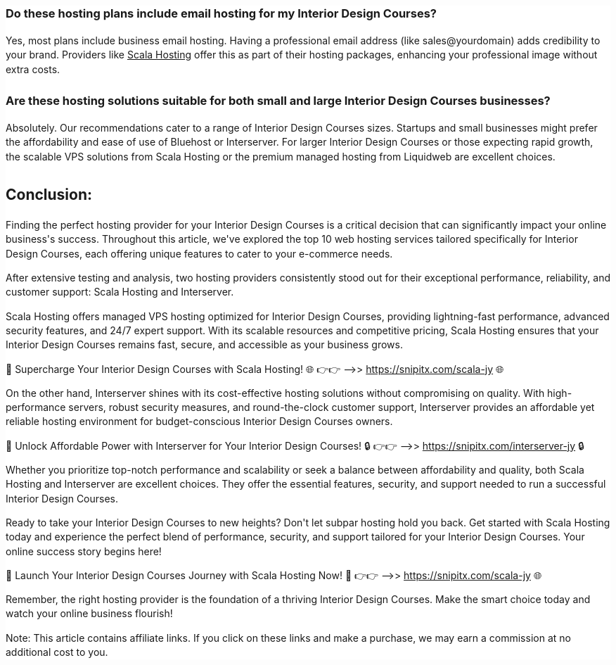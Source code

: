 ### Do these hosting plans include email hosting for my Interior Design Courses? 
Yes, most plans include business email hosting. Having a professional email address (like sales@yourdomain) adds credibility to your brand. Providers like [Scala Hosting](https://snipitx.com/scala-jy) offer this as part of their hosting packages, enhancing your professional image without extra costs.

### Are these hosting solutions suitable for both small and large Interior Design Courses businesses? 
Absolutely. Our recommendations cater to a range of Interior Design Courses sizes. Startups and small businesses might prefer the affordability and ease of use of Bluehost or Interserver. For larger Interior Design Courses or those expecting rapid growth, the scalable VPS solutions from Scala Hosting or the premium managed hosting from Liquidweb are excellent choices.

## Conclusion:

Finding the perfect hosting provider for your Interior Design Courses is a critical decision that can significantly impact your online business's success. Throughout this article, we've explored the top 10 web hosting services tailored specifically for Interior Design Courses, each offering unique features to cater to your e-commerce needs.

After extensive testing and analysis, two hosting providers consistently stood out for their exceptional performance, reliability, and customer support: Scala Hosting and Interserver.

Scala Hosting offers managed VPS hosting optimized for Interior Design Courses, providing lightning-fast performance, advanced security features, and 24/7 expert support. With its scalable resources and competitive pricing, Scala Hosting ensures that your Interior Design Courses remains fast, secure, and accessible as your business grows.

🚀 Supercharge Your Interior Design Courses with Scala Hosting! 🌐
👉👉 -->> https://snipitx.com/scala-jy 🌐

On the other hand, Interserver shines with its cost-effective hosting solutions without compromising on quality. With high-performance servers, robust security measures, and round-the-clock customer support, Interserver provides an affordable yet reliable hosting environment for budget-conscious Interior Design Courses owners.

💸 Unlock Affordable Power with Interserver for Your Interior Design Courses! 🔒
👉👉 -->> https://snipitx.com/interserver-jy 🔒

Whether you prioritize top-notch performance and scalability or seek a balance between affordability and quality, both Scala Hosting and Interserver are excellent choices. They offer the essential features, security, and support needed to run a successful Interior Design Courses.

Ready to take your Interior Design Courses to new heights? Don't let subpar hosting hold you back. Get started with Scala Hosting today and experience the perfect blend of performance, security, and support tailored for your Interior Design Courses. Your online success story begins here!

🚀 Launch Your Interior Design Courses Journey with Scala Hosting Now! 🌟
👉👉 -->> https://snipitx.com/scala-jy 🌐

Remember, the right hosting provider is the foundation of a thriving Interior Design Courses. Make the smart choice today and watch your online business flourish!

Note: This article contains affiliate links. If you click on these links and make a purchase, we may earn a commission at no additional cost to you.